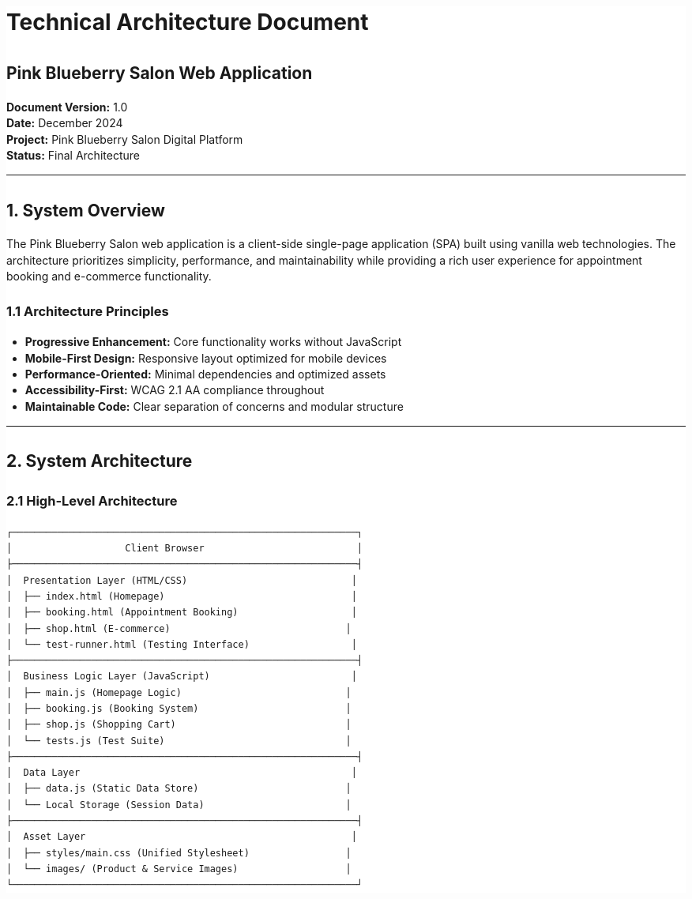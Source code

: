 # Technical Architecture Document
## Pink Blueberry Salon Web Application

**Document Version:** 1.0  
**Date:** December 2024  
**Project:** Pink Blueberry Salon Digital Platform  
**Status:** Final Architecture  

---

## 1. System Overview

The Pink Blueberry Salon web application is a client-side single-page application (SPA) built using vanilla web technologies. The architecture prioritizes simplicity, performance, and maintainability while providing a rich user experience for appointment booking and e-commerce functionality.

### 1.1 Architecture Principles
- **Progressive Enhancement:** Core functionality works without JavaScript
- **Mobile-First Design:** Responsive layout optimized for mobile devices
- **Performance-Oriented:** Minimal dependencies and optimized assets
- **Accessibility-First:** WCAG 2.1 AA compliance throughout
- **Maintainable Code:** Clear separation of concerns and modular structure

---

## 2. System Architecture

### 2.1 High-Level Architecture

```
┌─────────────────────────────────────────────────────────────┐
│                    Client Browser                           │
├─────────────────────────────────────────────────────────────┤
│  Presentation Layer (HTML/CSS)                             │
│  ├── index.html (Homepage)                                 │
│  ├── booking.html (Appointment Booking)                    │
│  ├── shop.html (E-commerce)                               │
│  └── test-runner.html (Testing Interface)                  │
├─────────────────────────────────────────────────────────────┤
│  Business Logic Layer (JavaScript)                         │
│  ├── main.js (Homepage Logic)                             │
│  ├── booking.js (Booking System)                          │
│  ├── shop.js (Shopping Cart)                              │
│  └── tests.js (Test Suite)                                │
├─────────────────────────────────────────────────────────────┤
│  Data Layer                                                │
│  ├── data.js (Static Data Store)                          │
│  └── Local Storage (Session Data)                         │
├─────────────────────────────────────────────────────────────┤
│  Asset Layer                                               │
│  ├── styles/main.css (Unified Stylesheet)                 │
│  └── images/ (Product & Service Images)                   │
└─────────────────────────────────────────────────────────────┘
```
